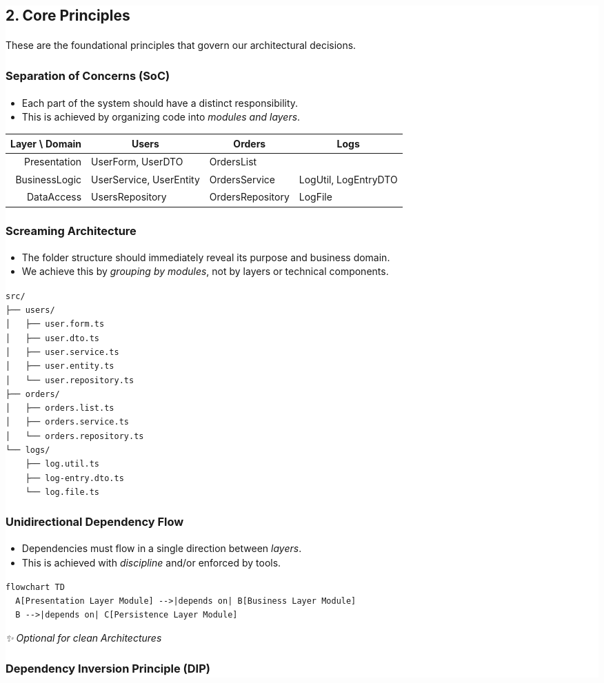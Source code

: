 
## 2. Core Principles

These are the foundational principles that govern our architectural decisions.

### Separation of Concerns (SoC)
-  Each part of the system should have a distinct responsibility. 
-  This is achieved by organizing code into _modules and layers_.


| Layer \ Domain | Users                   | Orders           | Logs                 |
| -------------: | ----------------------- | ---------------- | -------------------- |
|   Presentation | UserForm, UserDTO       | OrdersList       |                      |
|  BusinessLogic | UserService, UserEntity | OrdersService    | LogUtil, LogEntryDTO |
|     DataAccess | UsersRepository         | OrdersRepository | LogFile              |


### Screaming Architecture
- The folder structure should immediately reveal its purpose and business domain. 
- We achieve this by _grouping by modules_, not by layers or technical components.

```txt
src/
├── users/
│   ├── user.form.ts
│   ├── user.dto.ts
│   ├── user.service.ts
│   ├── user.entity.ts
│   └── user.repository.ts
├── orders/
│   ├── orders.list.ts
│   ├── orders.service.ts
│   └── orders.repository.ts
└── logs/
    ├── log.util.ts
    ├── log-entry.dto.ts
    └── log.file.ts
```

### Unidirectional Dependency Flow
- Dependencies must flow in a single direction between _layers_. 
- This is achieved with _discipline_ and/or enforced by tools.

```mermaid
flowchart TD
  A[Presentation Layer Module] -->|depends on| B[Business Layer Module]
  B -->|depends on| C[Persistence Layer Module]
```

_✨ Optional for clean Architectures_

### Dependency Inversion Principle (DIP)
